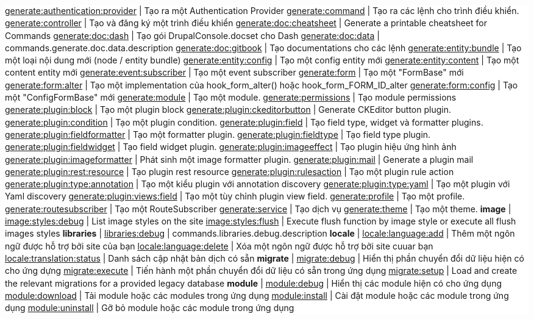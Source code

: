 [generate:authentication:provider](generate-authentication-provider.md) | Tạo ra một Authentication Provider
[generate:command](generate-command.md) | Tạo ra các lệnh cho trình điều khiển.
[generate:controller](generate-controller.md) | Tạo và đăng ký một trình điều khiển
[generate:doc:cheatsheet](generate-doc-cheatsheet.md) | Generate a printable cheatsheet for Commands
[generate:doc:dash](generate-doc-dash.md) | Tạo gói DrupalConsole.docset cho Dash
[generate:doc:data](generate-doc-data.md) | commands.generate.doc.data.description
[generate:doc:gitbook](generate-doc-gitbook.md) | Tạo documentations cho các lệnh
[generate:entity:bundle](generate-entity-bundle.md) | Tạo một loại nội dung mới (node / entity bundle)
[generate:entity:config](generate-entity-config.md) | Tạo một config entity mới
[generate:entity:content](generate-entity-content.md) | Tạo một content entity mới
[generate:event:subscriber](generate-event-subscriber.md) | Tạo một event subscriber
[generate:form](generate-form.md) | Tạo một "FormBase" mới
[generate:form:alter](generate-form-alter.md) | Tạo một implementation của hook_form_alter() hoặc hook_form_FORM_ID_alter
[generate:form:config](generate-form-config.md) | Tạo một "ConfigFormBase" mới
[generate:module](generate-module.md) | Tạo một module.
[generate:permissions](generate-permissions.md) | Tạo module permissions
[generate:plugin:block](generate-plugin-block.md) | Tạo một plugin block
[generate:plugin:ckeditorbutton](generate-plugin-ckeditorbutton.md) | Generate CKEditor button plugin.
[generate:plugin:condition](generate-plugin-condition.md) | Tạo một plugin condition.
[generate:plugin:field](generate-plugin-field.md) | Tạo field type, widget và formatter plugins.
[generate:plugin:fieldformatter](generate-plugin-fieldformatter.md) | Tạo một formatter plugin.
[generate:plugin:fieldtype](generate-plugin-fieldtype.md) | Tạo field type plugin.
[generate:plugin:fieldwidget](generate-plugin-fieldwidget.md) | Tạo field widget plugin.
[generate:plugin:imageeffect](generate-plugin-imageeffect.md) | Tạo plugin hiệu ứng hình ảnh
[generate:plugin:imageformatter](generate-plugin-imageformatter.md) | Phát sinh một image formatter plugin.
[generate:plugin:mail](generate-plugin-mail.md) | Generate a plugin mail
[generate:plugin:rest:resource](generate-plugin-rest-resource.md) | Tạo plugin rest resource
[generate:plugin:rulesaction](generate-plugin-rulesaction.md) | Tạo một plugin rule action
[generate:plugin:type:annotation](generate-plugin-type-annotation.md) | Tạo một kiểu plugin với annotation discovery
[generate:plugin:type:yaml](generate-plugin-type-yaml.md) | Tạo một plugin với Yaml discovery
[generate:plugin:views:field](generate-plugin-views-field.md) | Tạo một tùy chỉnh plugin view field.
[generate:profile](generate-profile.md) | Tạo một profile.
[generate:routesubscriber](generate-routesubscriber.md) | Tạo một RouteSubscriber
[generate:service](generate-service.md) | Tạo dịch vụ
[generate:theme](generate-theme.md) | Tạo một theme.
**image**  |
[image:styles:debug](image-styles-debug.md) | List image styles on the site
[image:styles:flush](image-styles-flush.md) | Execute flush function by image style or execute all flush images styles
**libraries**  |
[libraries:debug](libraries-debug.md) | commands.libraries.debug.description
**locale**  |
[locale:language:add](locale-language-add.md) | Thêm một ngôn ngữ được hỗ trợ bởi site của bạn
[locale:language:delete](locale-language-delete.md) | Xóa một ngôn ngữ được hỗ trợ bởi site cuuar bạn
[locale:translation:status](locale-translation-status.md) | Danh sách cập nhật bản dịch có sẵn
**migrate**  |
[migrate:debug](migrate-debug.md) | Hiển thị phần chuyển đổi dữ liệu hiện có cho ứng dựng
[migrate:execute](migrate-execute.md) | Tiến hành một phần chuyển đổi dữ liệu có sẵn trong ứng dụng
[migrate:setup](migrate-setup.md) | Load and create the relevant migrations for a provided legacy database
**module**  |
[module:debug](module-debug.md) | Hiển thị các module hiện có cho ứng dụng
[module:download](module-download.md) | Tải module hoặc các modules trong ứng dụng
[module:install](module-install.md) | Cài đặt module hoặc các module trong ứng dụng
[module:uninstall](module-uninstall.md) | Gỡ bỏ module hoặc các module trong ứng dụng